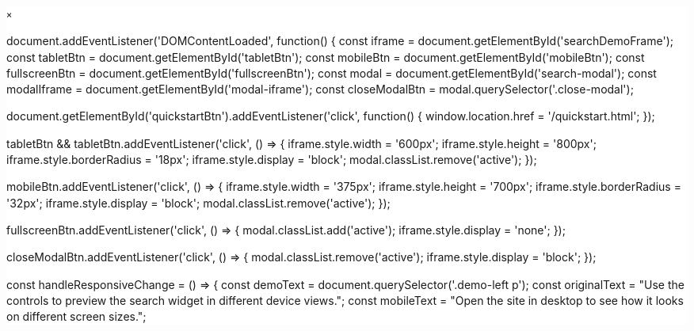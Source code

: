   




  
    
  





  
    ×
    
  



document.addEventListener('DOMContentLoaded', function() {
  const iframe = document.getElementById('searchDemoFrame');
  const tabletBtn = document.getElementById('tabletBtn');
  const mobileBtn = document.getElementById('mobileBtn');
  const fullscreenBtn = document.getElementById('fullscreenBtn');
  const modal = document.getElementById('search-modal');
  const modalIframe = document.getElementById('modal-iframe');
  const closeModalBtn = modal.querySelector('.close-modal');

  document.getElementById('quickstartBtn').addEventListener('click', function() {
  window.location.href = '/quickstart.html';
});
  

  tabletBtn &amp;&amp; tabletBtn.addEventListener('click', () => {
    iframe.style.width = '600px';
    iframe.style.height = '800px';
    iframe.style.borderRadius = '18px';
    iframe.style.display = 'block';
    modal.classList.remove('active');
  });

  mobileBtn.addEventListener('click', () => {
    iframe.style.width = '375px';
    iframe.style.height = '700px';
    iframe.style.borderRadius = '32px';
    iframe.style.display = 'block';
    modal.classList.remove('active');
  });

  fullscreenBtn.addEventListener('click', () => {
    modal.classList.add('active');
    iframe.style.display = 'none';
  });

  closeModalBtn.addEventListener('click', () => {
    modal.classList.remove('active');
    iframe.style.display = 'block';
  });

 const handleResponsiveChange = () => {
  const demoText = document.querySelector('.demo-left p');
  const originalText = "Use the controls to preview the search widget in different device views.";
  const mobileText = "Open the site in desktop to see how it looks on different screen sizes.";
  
